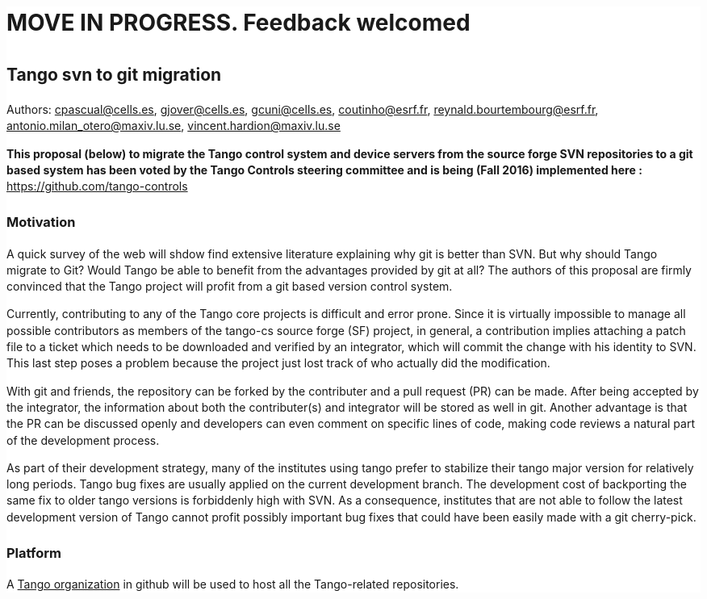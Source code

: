# MOVE IN PROGRESS. Feedback welcomed



## Tango svn to git migration

Authors: [cpascual@cells.es](mailto:cpascual@cells.es), [gjover@cells.es](mailto:gjover@cells.es), [gcuni@cells.es](mailto:gcuni@cells.es), [coutinho@esrf.fr](mailto:coutinho@esrf.fr), [reynald.bourtembourg@esrf.fr](mailto:reynald.bourtembourg@esrf.fr), [antonio.milan\_otero@maxiv.lu.se](mailto:antonio.milan_otero@maxiv.lu.se), [vincent.hardion@maxiv.lu.se](mailto:vincent.hardion@maxiv.lu.se)

**This proposal (below) to migrate the Tango control system and device servers from the source forge SVN repositories to a git based system has been voted by the Tango Controls steering committee and is being (Fall 2016) implemented here :**
https://github.com/tango-controls

### Motivation

A quick survey of the web will shdow find extensive literature explaining
why git is better than SVN. But why should Tango migrate to Git? Would Tango be
able to benefit from the advantages provided by git at all? The authors of this
proposal are firmly convinced that the Tango project will profit from a git based
version control system.

Currently, contributing to any of the Tango core projects is difficult and error
prone. Since it is virtually impossible to manage all possible contributors as
members of the tango-cs source forge (SF) project, in general, a contribution
implies attaching a patch file to a ticket which needs to be downloaded and
verified by an integrator, which will commit the change with his identity to SVN.
This last step poses a problem because the project just lost track of who
actually did the modification.

With git and friends, the repository can be forked by the contributer and a
pull request (PR) can be made. After being accepted by the integrator,
the information about both the contributer(s) and integrator will be stored
as well in git. Another advantage is that the PR can be discussed openly and
developers can even comment on specific lines of code, making code reviews a
natural part of the development process.

As part of their development strategy, many of the institutes using tango
prefer to stabilize their tango major version for relatively long periods.
Tango bug fixes are usually applied on the current development branch. The
development cost of backporting the same fix to older tango versions is
forbiddenly high with SVN. As a consequence, institutes that are not able
to follow the latest development version of Tango cannot profit possibly
important bug fixes that could have been easily made with a git cherry-pick.


### Platform

A [Tango organization](https://github.com/tango-controls) in github will be used to host all the Tango-related repositories.
